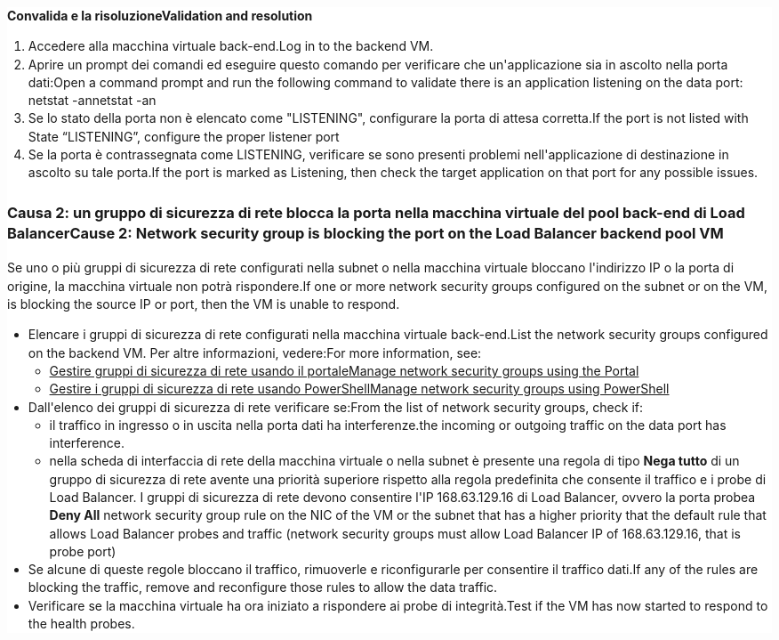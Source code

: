 <span data-ttu-id="e2a8b-160">**Convalida e la risoluzione**</span><span class="sxs-lookup"><span data-stu-id="e2a8b-160">**Validation and resolution**</span></span>

1. <span data-ttu-id="e2a8b-161">Accedere alla macchina virtuale back-end.</span><span class="sxs-lookup"><span data-stu-id="e2a8b-161">Log in to the backend VM.</span></span> 
2. <span data-ttu-id="e2a8b-162">Aprire un prompt dei comandi ed eseguire questo comando per verificare che un'applicazione sia in ascolto nella porta dati:</span><span class="sxs-lookup"><span data-stu-id="e2a8b-162">Open a command prompt and run the following command to validate there is an application listening on the data port:</span></span>  
            <span data-ttu-id="e2a8b-163">netstat -an</span><span class="sxs-lookup"><span data-stu-id="e2a8b-163">netstat -an</span></span> 
3. <span data-ttu-id="e2a8b-164">Se lo stato della porta non è elencato come "LISTENING", configurare la porta di attesa corretta.</span><span class="sxs-lookup"><span data-stu-id="e2a8b-164">If the port is not listed with State “LISTENING”, configure the proper listener port</span></span> 
4. <span data-ttu-id="e2a8b-165">Se la porta è contrassegnata come LISTENING, verificare se sono presenti problemi nell'applicazione di destinazione in ascolto su tale porta.</span><span class="sxs-lookup"><span data-stu-id="e2a8b-165">If the port is marked as Listening, then check the target application on that port for any possible issues.</span></span> 

### <a name="cause-2-network-security-group-is-blocking-the-port-on-the-load-balancer-backend-pool-vm"></a><span data-ttu-id="e2a8b-166">Causa 2: un gruppo di sicurezza di rete blocca la porta nella macchina virtuale del pool back-end di Load Balancer</span><span class="sxs-lookup"><span data-stu-id="e2a8b-166">Cause 2: Network security group is blocking the port on the Load Balancer backend pool VM</span></span>  

<span data-ttu-id="e2a8b-167">Se uno o più gruppi di sicurezza di rete configurati nella subnet o nella macchina virtuale bloccano l'indirizzo IP o la porta di origine, la macchina virtuale non potrà rispondere.</span><span class="sxs-lookup"><span data-stu-id="e2a8b-167">If one or more network security groups configured on the subnet or on the VM, is blocking the source IP or port, then the VM is unable to respond.</span></span>

* <span data-ttu-id="e2a8b-168">Elencare i gruppi di sicurezza di rete configurati nella macchina virtuale back-end.</span><span class="sxs-lookup"><span data-stu-id="e2a8b-168">List the network security groups configured on the backend VM.</span></span> <span data-ttu-id="e2a8b-169">Per altre informazioni, vedere:</span><span class="sxs-lookup"><span data-stu-id="e2a8b-169">For more information, see:</span></span>
    -  [<span data-ttu-id="e2a8b-170">Gestire gruppi di sicurezza di rete usando il portale</span><span class="sxs-lookup"><span data-stu-id="e2a8b-170">Manage network security groups using the Portal</span></span>](../virtual-network/virtual-network-manage-nsg-arm-portal.md)
    -  [<span data-ttu-id="e2a8b-171">Gestire i gruppi di sicurezza di rete usando PowerShell</span><span class="sxs-lookup"><span data-stu-id="e2a8b-171">Manage network security groups using PowerShell</span></span>](../virtual-network/virtual-network-manage-nsg-arm-ps.md)
* <span data-ttu-id="e2a8b-172">Dall'elenco dei gruppi di sicurezza di rete verificare se:</span><span class="sxs-lookup"><span data-stu-id="e2a8b-172">From the list of network security groups, check if:</span></span>
    - <span data-ttu-id="e2a8b-173">il traffico in ingresso o in uscita nella porta dati ha interferenze.</span><span class="sxs-lookup"><span data-stu-id="e2a8b-173">the incoming or outgoing traffic on the data port has interference.</span></span> 
    - <span data-ttu-id="e2a8b-174">nella scheda di interfaccia di rete della macchina virtuale o nella subnet è presente una regola di tipo **Nega tutto** di un gruppo di sicurezza di rete avente una priorità superiore rispetto alla regola predefinita che consente il traffico e i probe di Load Balancer. I gruppi di sicurezza di rete devono consentire l'IP 168.63.129.16 di Load Balancer, ovvero la porta probe</span><span class="sxs-lookup"><span data-stu-id="e2a8b-174">a **Deny All** network security group rule on the NIC of the VM or the subnet that has a higher priority that the default rule that allows Load Balancer probes and traffic (network security groups must allow Load Balancer IP of 168.63.129.16, that is probe port)</span></span> 
* <span data-ttu-id="e2a8b-175">Se alcune di queste regole bloccano il traffico, rimuoverle e riconfigurarle per consentire il traffico dati.</span><span class="sxs-lookup"><span data-stu-id="e2a8b-175">If any of the rules are blocking the traffic, remove and reconfigure those rules to allow the data traffic.</span></span>  
* <span data-ttu-id="e2a8b-176">Verificare se la macchina virtuale ha ora iniziato a rispondere ai probe di integrità.</span><span class="sxs-lookup"><span data-stu-id="e2a8b-176">Test if the VM has now started to respond to the health probes.</span></span>